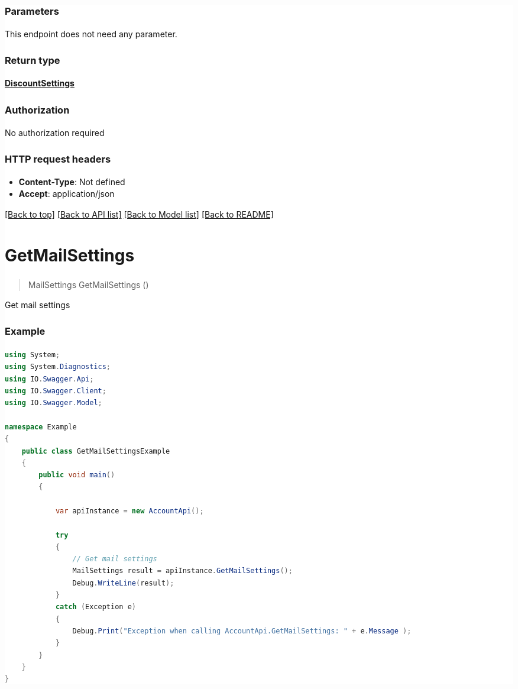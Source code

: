 ### Parameters
This endpoint does not need any parameter.

### Return type

[**DiscountSettings**](DiscountSettings.md)

### Authorization

No authorization required

### HTTP request headers

 - **Content-Type**: Not defined
 - **Accept**: application/json

[[Back to top]](#) [[Back to API list]](../README.md#documentation-for-api-endpoints) [[Back to Model list]](../README.md#documentation-for-models) [[Back to README]](../README.md)

<a name="getmailsettings"></a>
# **GetMailSettings**
> MailSettings GetMailSettings ()

Get mail settings



### Example
```csharp
using System;
using System.Diagnostics;
using IO.Swagger.Api;
using IO.Swagger.Client;
using IO.Swagger.Model;

namespace Example
{
    public class GetMailSettingsExample
    {
        public void main()
        {
            
            var apiInstance = new AccountApi();

            try
            {
                // Get mail settings
                MailSettings result = apiInstance.GetMailSettings();
                Debug.WriteLine(result);
            }
            catch (Exception e)
            {
                Debug.Print("Exception when calling AccountApi.GetMailSettings: " + e.Message );
            }
        }
    }
}
```
